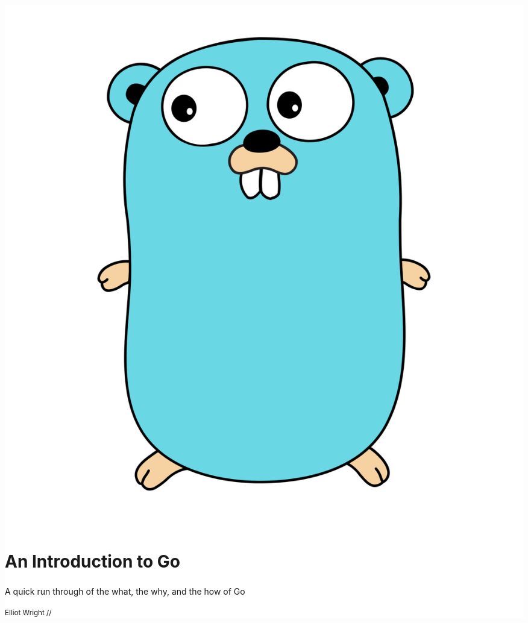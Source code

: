 <img v-drag="[654,197,284,284]" src="./images/gopher.svg">

# An Introduction to Go

A quick run through of the what, the why, and the how of Go

<div class="absolute bottom-10 opacity-66">
  <small>Elliot Wright // <CurrentYear /></small>
</div>
